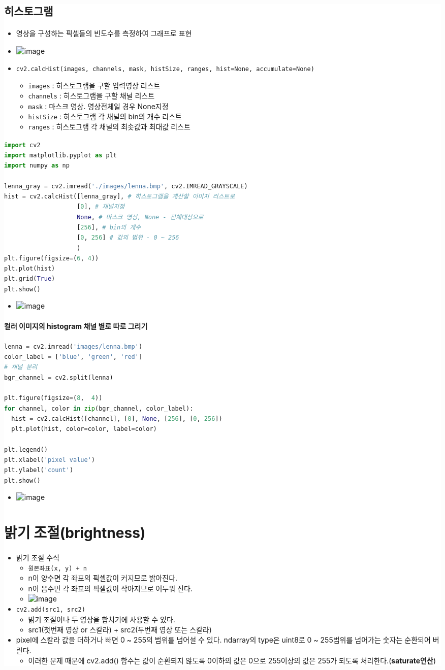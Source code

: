 ## 히스토그램
- 영상을 구성하는 픽셀들의 빈도수를 측정하여 그래프로 표현
- ![image](https://user-images.githubusercontent.com/77317312/116979223-b0eea580-acff-11eb-9d84-e7e5d192c92a.png)

- `cv2.calcHist(images, channels, mask, histSize, ranges, hist=None, accumulate=None)`
  - `images` : 히스토그램을 구할 입력영상 리스트
  - `channels` : 히스토그램을 구할 채널 리스트
  - `mask` : 마스크 영상. 영상전체일 경우 None지정
  - `histSize` : 히스토그램 각 채널의 bin의 개수 리스트
  - `ranges` : 히스토그램 각 채널의 최솟값과 최대값 리스트

```python
import cv2
import matplotlib.pyplot as plt
import numpy as np

lenna_gray = cv2.imread('./images/lenna.bmp', cv2.IMREAD_GRAYSCALE)
hist = cv2.calcHist([lenna_gray], # 히스토그램을 계산할 이미지 리스트로
                    [0], # 채널지정
                    None, # 마스크 영상, None - 전체대상으로
                    [256], # bin의 개수
                    [0, 256] # 값의 범위 - 0 ~ 256
                    )
plt.figure(figsize=(6, 4))
plt.plot(hist)
plt.grid(True)
plt.show()
```
- ![image](https://user-images.githubusercontent.com/77317312/116980079-c31d1380-ad00-11eb-9088-84e27831d36d.png)
#### 컬러 이미지의 histogram 채널 별로 따로 그리기
```python
lenna = cv2.imread('images/lenna.bmp')
color_label = ['blue', 'green', 'red']
# 채널 분리
bgr_channel = cv2.split(lenna)

plt.figure(figsize=(8,  4))
for channel, color in zip(bgr_channel, color_label):
  hist = cv2.calcHist([channel], [0], None, [256], [0, 256])
  plt.plot(hist, color=color, label=color)

plt.legend()
plt.xlabel('pixel value')
plt.ylabel('count')
plt.show()
```
- ![image](https://user-images.githubusercontent.com/77317312/116980932-d54b8180-ad01-11eb-9a0f-a3cb15f6e54f.png)
# 밝기 조절(brightness)
- 밝기 조절 수식
  - `원본좌표(x, y) + n`
  - n이 양수면 각 좌표의 픽셀값이 커지므로 밝아진다.
  - n이 음수면 각 좌표의 픽셀값이 작아지므로 어두워 진다.
  - ![image](https://user-images.githubusercontent.com/77317312/116981366-5c005e80-ad02-11eb-9404-97764276f9fd.png)
- `cv2.add(src1, src2)`
  - 밝기 조절이나 두 영상을 합치기에 사용할 수 있다.
  - src1(첫번째 영상 or 스칼라) +  src2(두번째 영상 또는 스칼라)
- pixel에 스칼라 값을 더하거나 빼면 0 ~ 255의 범위를 넘어설 수 있다. ndarray의 type은 uint8로 0 ~ 255범위를 넘어가는 숫자는 순환되어 버린다.
  - 이러한 문제 때문에 cv2.add() 함수는 값이 순환되지 않도록 0이하의 값은 0으로 255이상의 값은 255가 되도록 처리한다.(**saturate연산**)